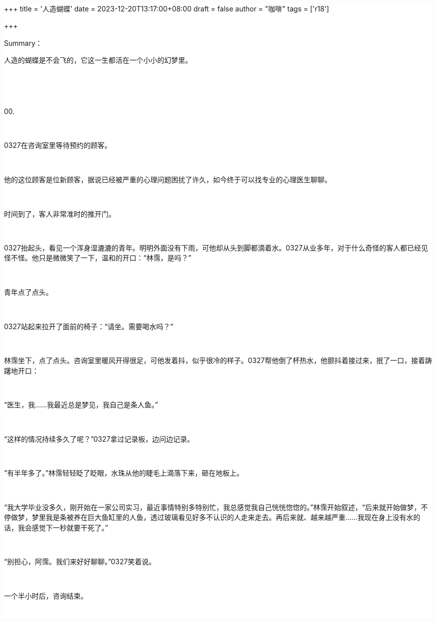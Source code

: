 +++
title = '人造蝴蝶'
date = 2023-12-20T13:17:00+08:00
draft = false
author = "咖啡"
tags = ['r18']

+++

Summary：

人造的蝴蝶是不会飞的，它这一生都活在一个小小的幻梦里。

 

 

00\.

 

0327在咨询室里等待预约的顾客。

 

他的这位顾客是位新顾客，据说已经被严重的心理问题困扰了许久，如今终于可以找专业的心理医生聊聊。

 

时间到了，客人非常准时的推开门。

 

0327抬起头，看见一个浑身湿漉漉的青年。明明外面没有下雨，可他却从头到脚都滴着水。0327从业多年，对于什么奇怪的客人都已经见怪不怪。他只是微微笑了一下，温和的开口：“林霈，是吗？”

 

青年点了点头。

 

0327站起来拉开了面前的椅子：“请坐。需要喝水吗？”

 

林霈坐下，点了点头。咨询室里暖风开得很足，可他发着抖，似乎很冷的样子。0327帮他倒了杯热水，他颤抖着接过来，抿了一口，接着踌躇地开口：

 

“医生，我……我最近总是梦见，我自己是条人鱼。”

 

“这样的情况持续多久了呢？”0327拿过记录板，边问边记录。

 

“有半年多了。”林霈轻轻眨了眨眼，水珠从他的睫毛上滴落下来，砸在地板上。

 

“我大学毕业没多久，刚开始在一家公司实习，最近事情特别多特别忙，我总感觉我自己恍恍惚惚的。”林霈开始叙述，“后来就开始做梦，不停做梦，梦里我是条被养在巨大鱼缸里的人鱼，透过玻璃看见好多不认识的人走来走去。再后来就、越来越严重……我现在身上没有水的话，我会感觉下一秒就要干死了。”

 

“别担心，阿霈。我们来好好聊聊。”0327笑着说。

 

一个半小时后，咨询结束。

 
